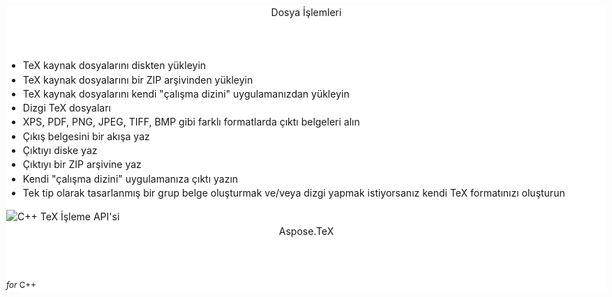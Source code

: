   <div class="d1-col d1-right">
   <header>
    <i class="fa fa-cogs">
    </i>
    Dosya İşlemleri
   </header>
   <ul>
    <li>
     TeX kaynak dosyalarını diskten yükleyin
    </li>
    <li>
     TeX kaynak dosyalarını bir ZIP arşivinden yükleyin
    </li>
    <li>
     TeX kaynak dosyalarını kendi "çalışma dizini" uygulamanızdan yükleyin
    </li>
    <li>
     Dizgi TeX dosyaları
    </li>
    <li>
     XPS, PDF, PNG, JPEG, TIFF, BMP gibi farklı formatlarda çıktı belgeleri alın
    </li>
    <li>
     Çıkış belgesini bir akışa yaz
    </li>
    <li>
     Çıktıyı diske yaz
    </li>
    <li>
     Çıktıyı bir ZIP arşivine yaz
    </li>
    <li>
     Kendi "çalışma dizini" uygulamanıza çıktı yazın
    </li>
    <li>
     Tek tip olarak tasarlanmış bir grup belge oluşturmak ve/veya dizgi yapmak istiyorsanız kendi TeX formatınızı oluşturun
    </li>
   </ul>
  </div>
  
 </div>
 
 <div class="d1-logo">
  <img width="70" height="75" alt="C++ TeX İşleme API'si" src="https://www.aspose.cloud/templates/aspose/img/products/tex/aspose_tex-for-cpp.svg"/>
  <header>
   Aspose.TeX
  </header>
  <footer>
   <small>
    <em>
     for
    </em>
    C++
   </small>
  </footer>
 </div>
 